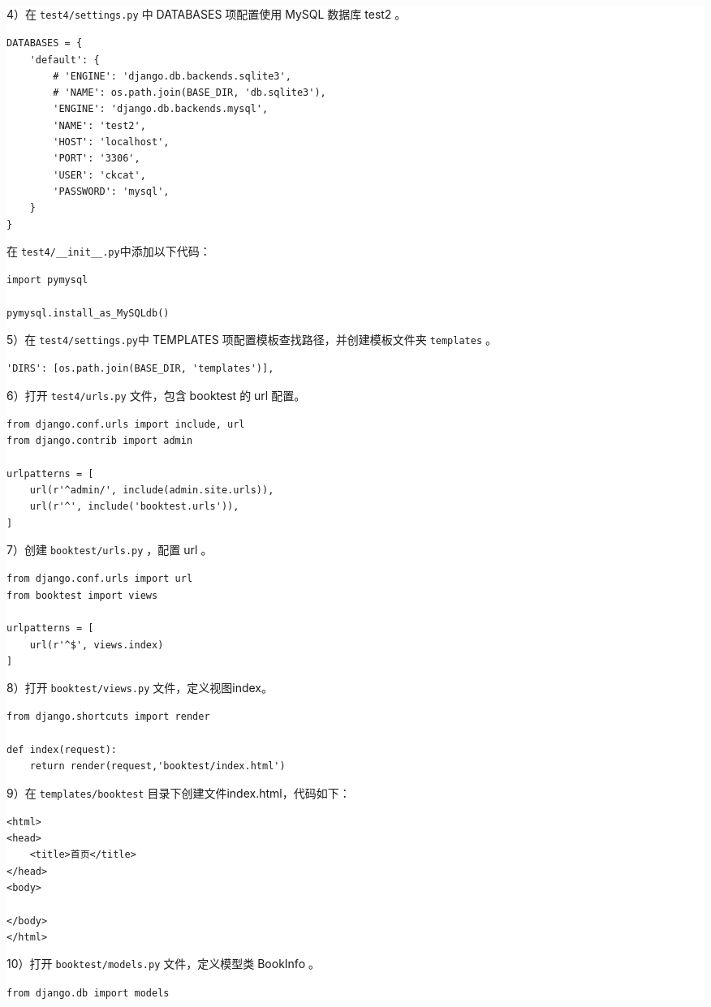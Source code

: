 4）在 `test4/settings.py` 中 DATABASES 项配置使用 MySQL 数据库 test2 。
```
DATABASES = {
    'default': {
        # 'ENGINE': 'django.db.backends.sqlite3',
        # 'NAME': os.path.join(BASE_DIR, 'db.sqlite3'),
        'ENGINE': 'django.db.backends.mysql',
        'NAME': 'test2',
        'HOST': 'localhost',
        'PORT': '3306',
        'USER': 'ckcat',
        'PASSWORD': 'mysql',
    }
}
```
在 `test4/__init__.py`中添加以下代码：
```
import pymysql

pymysql.install_as_MySQLdb()
```

5）在 `test4/settings.py`中 TEMPLATES 项配置模板查找路径，并创建模板文件夹 `templates` 。
```
'DIRS': [os.path.join(BASE_DIR, 'templates')],
```

6）打开 `test4/urls.py` 文件，包含 booktest 的 url 配置。
```
from django.conf.urls import include, url
from django.contrib import admin

urlpatterns = [
    url(r'^admin/', include(admin.site.urls)),
    url(r'^', include('booktest.urls')),
]
```

7）创建 `booktest/urls.py` ，配置 url 。
```
from django.conf.urls import url
from booktest import views

urlpatterns = [
    url(r'^$', views.index)
]
```
8）打开 `booktest/views.py` 文件，定义视图index。
```
from django.shortcuts import render

def index(request):
    return render(request,'booktest/index.html')
```
9）在 `templates/booktest` 目录下创建文件index.html，代码如下：
```
<html>
<head>
    <title>首页</title>
</head>
<body>

</body>
</html>
```
10）打开 `booktest/models.py` 文件，定义模型类 BookInfo 。
```
from django.db import models
```